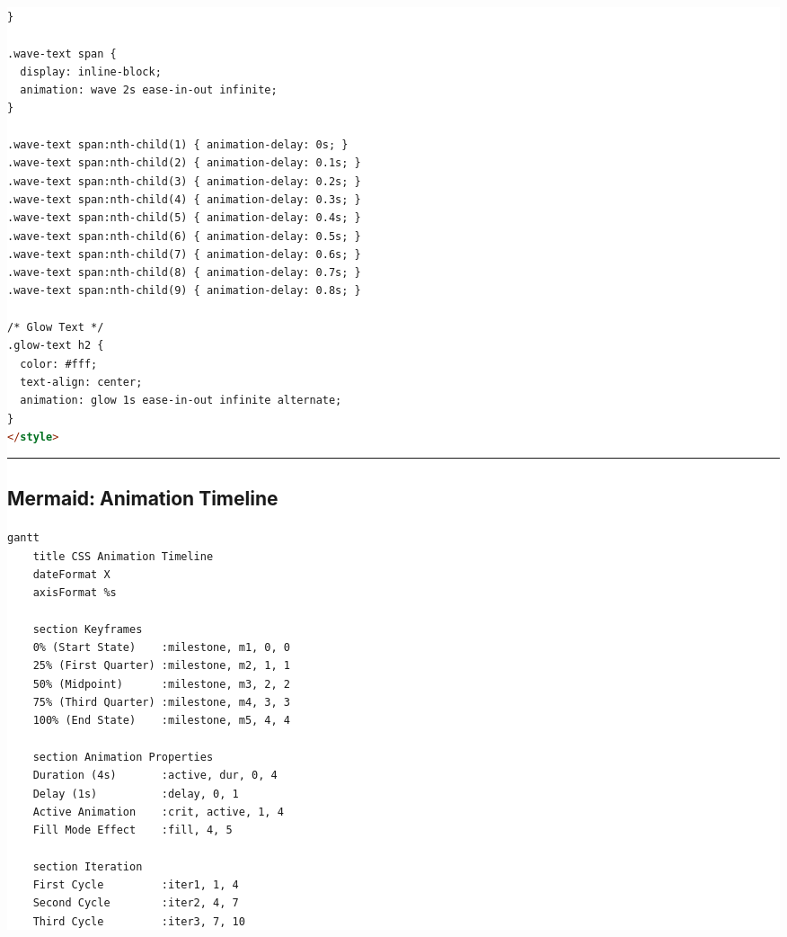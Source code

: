 ```html
}

.wave-text span {
  display: inline-block;
  animation: wave 2s ease-in-out infinite;
}

.wave-text span:nth-child(1) { animation-delay: 0s; }
.wave-text span:nth-child(2) { animation-delay: 0.1s; }
.wave-text span:nth-child(3) { animation-delay: 0.2s; }
.wave-text span:nth-child(4) { animation-delay: 0.3s; }
.wave-text span:nth-child(5) { animation-delay: 0.4s; }
.wave-text span:nth-child(6) { animation-delay: 0.5s; }
.wave-text span:nth-child(7) { animation-delay: 0.6s; }
.wave-text span:nth-child(8) { animation-delay: 0.7s; }
.wave-text span:nth-child(9) { animation-delay: 0.8s; }

/* Glow Text */
.glow-text h2 {
  color: #fff;
  text-align: center;
  animation: glow 1s ease-in-out infinite alternate;
}
</style>
```

---

## Mermaid: Animation Timeline

```mermaid
gantt
    title CSS Animation Timeline
    dateFormat X
    axisFormat %s
    
    section Keyframes
    0% (Start State)    :milestone, m1, 0, 0
    25% (First Quarter) :milestone, m2, 1, 1
    50% (Midpoint)      :milestone, m3, 2, 2
    75% (Third Quarter) :milestone, m4, 3, 3
    100% (End State)    :milestone, m5, 4, 4
    
    section Animation Properties
    Duration (4s)       :active, dur, 0, 4
    Delay (1s)          :delay, 0, 1
    Active Animation    :crit, active, 1, 4
    Fill Mode Effect    :fill, 4, 5
    
    section Iteration
    First Cycle         :iter1, 1, 4
    Second Cycle        :iter2, 4, 7
    Third Cycle         :iter3, 7, 10
```
